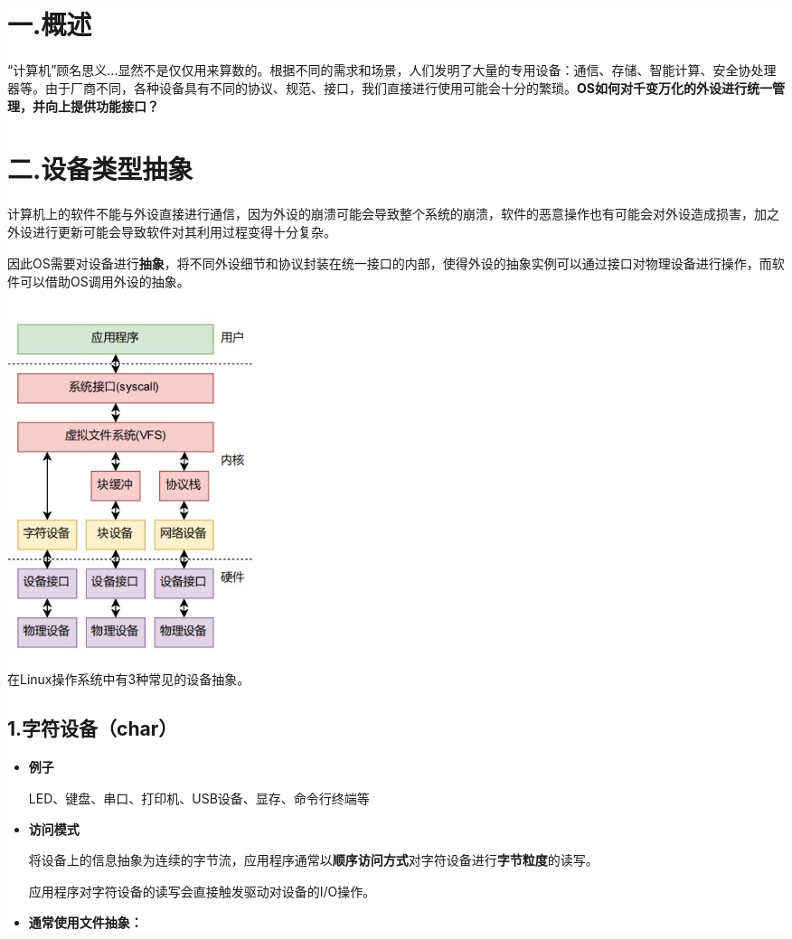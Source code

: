 # 一.概述

“计算机”顾名思义...显然不是仅仅用来算数的。根据不同的需求和场景，人们发明了大量的专用设备：通信、存储、智能计算、安全协处理器等。由于厂商不同，各种设备具有不同的协议、规范、接口，我们直接进行使用可能会十分的繁琐。**OS如何对千变万化的外设进行统一管理，并向上提供功能接口？**

# 二.设备类型抽象

计算机上的软件不能与外设直接进行通信，因为外设的崩溃可能会导致整个系统的崩溃，软件的恶意操作也有可能会对外设造成损害，加之外设进行更新可能会导致软件对其利用过程变得十分复杂。

因此OS需要对设备进行**抽象**，将不同外设细节和协议封装在统一接口的内部，使得外设的抽象实例可以通过接口对物理设备进行操作，而软件可以借助OS调用外设的抽象。

<img src="图片\设备管理01.jpg" style="zoom:80%;" />

在Linux操作系统中有3种常见的设备抽象。

## 1.字符设备（char）

* **例子**

  LED、键盘、串口、打印机、USB设备、显存、命令行终端等

* **访问模式**

  将设备上的信息抽象为连续的字节流，应用程序通常以**顺序访问方式**对字符设备进行**字节粒度**的读写。

  应用程序对字符设备的读写会直接触发驱动对设备的I/O操作。

* **通常使用文件抽象：**
